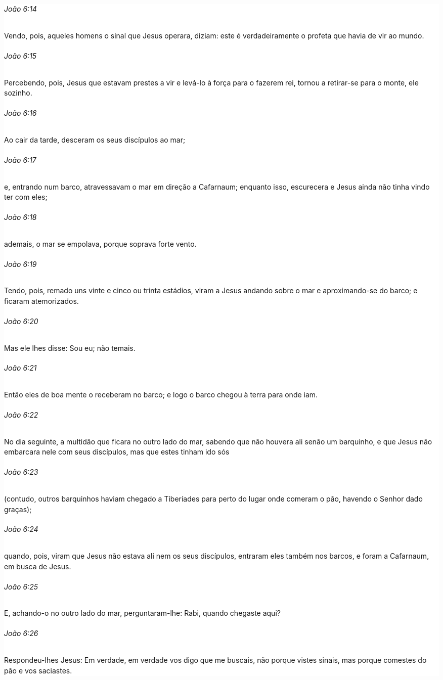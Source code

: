 ###### João 6:14

Vendo, pois, aqueles homens o sinal que Jesus operara, diziam: este é verdadeiramente o profeta que havia de vir ao mundo.

###### João 6:15

Percebendo, pois, Jesus que estavam prestes a vir e levá-lo à força para o fazerem rei, tornou a retirar-se para o monte, ele sozinho.

###### João 6:16

Ao cair da tarde, desceram os seus discípulos ao mar;

###### João 6:17

e, entrando num barco, atravessavam o mar em direção a Cafarnaum; enquanto isso, escurecera e Jesus ainda não tinha vindo ter com eles;

###### João 6:18

ademais, o mar se empolava, porque soprava forte vento.

###### João 6:19

Tendo, pois, remado uns vinte e cinco ou trinta estádios, viram a Jesus andando sobre o mar e aproximando-se do barco; e ficaram atemorizados.

###### João 6:20

Mas ele lhes disse: Sou eu; não temais.

###### João 6:21

Então eles de boa mente o receberam no barco; e logo o barco chegou à terra para onde iam.

###### João 6:22

No dia seguinte, a multidão que ficara no outro lado do mar, sabendo que não houvera ali senão um barquinho, e que Jesus não embarcara nele com seus discípulos, mas que estes tinham ido sós

###### João 6:23

(contudo, outros barquinhos haviam chegado a Tiberíades para perto do lugar onde comeram o pão, havendo o Senhor dado graças);

###### João 6:24

quando, pois, viram que Jesus não estava ali nem os seus discípulos, entraram eles também nos barcos, e foram a Cafarnaum, em busca de Jesus.

###### João 6:25

E, achando-o no outro lado do mar, perguntaram-lhe: Rabi, quando chegaste aqui?

###### João 6:26

Respondeu-lhes Jesus: Em verdade, em verdade vos digo que me buscais, não porque vistes sinais, mas porque comestes do pão e vos saciastes.
